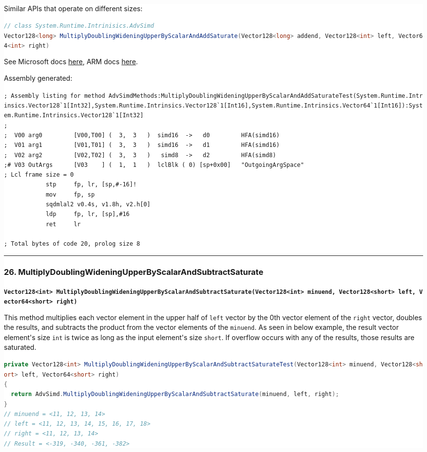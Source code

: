 Similar APIs that operate on different sizes:

```csharp
// class System.Runtime.Intrinisics.AdvSimd
Vector128<long> MultiplyDoublingWideningUpperByScalarAndAddSaturate(Vector128<long> addend, Vector128<int> left, Vector64<int> right)
```


See Microsoft docs [here](https://docs.microsoft.com/en-us/dotNet/api/system.runtime.intrinsics.arm.advsimd.multiplydoublingwideningupperbyscalarandaddsaturate?view=net-5.0), ARM docs [here](https://developer.arm.com/architectures/instruction-sets/simd-isas/neon/intrinsics?search=vqdmlal_high_n_s16).

Assembly generated:

```armasm
; Assembly listing for method AdvSimdMethods:MultiplyDoublingWideningUpperByScalarAndAddSaturateTest(System.Runtime.Intrinsics.Vector128`1[Int32],System.Runtime.Intrinsics.Vector128`1[Int16],System.Runtime.Intrinsics.Vector64`1[Int16]):System.Runtime.Intrinsics.Vector128`1[Int32]
;
;  V00 arg0         [V00,T00] (  3,  3   )  simd16  ->   d0         HFA(simd16) 
;  V01 arg1         [V01,T01] (  3,  3   )  simd16  ->   d1         HFA(simd16) 
;  V02 arg2         [V02,T02] (  3,  3   )   simd8  ->   d2         HFA(simd8) 
;# V03 OutArgs      [V03    ] (  1,  1   )  lclBlk ( 0) [sp+0x00]   "OutgoingArgSpace"
; Lcl frame size = 0
            stp     fp, lr, [sp,#-16]!
            mov     fp, sp
            sqdmlal2 v0.4s, v1.8h, v2.h[0]
            ldp     fp, lr, [sp],#16
            ret     lr

; Total bytes of code 20, prolog size 8
```
------------------------------------------------

### 26. MultiplyDoublingWideningUpperByScalarAndSubtractSaturate

__`Vector128<int> MultiplyDoublingWideningUpperByScalarAndSubtractSaturate(Vector128<int> minuend, Vector128<short> left, Vector64<short> right)`__

This method multiplies each vector element in the upper half of `left` vector by the 0th vector element of the `right` vector, doubles the results, and subtracts the product from the vector elements of the `minuend`.  As seen in below example, the result vector element's size `int` is twice as long as the input element's size `short`. If overflow occurs with any of the results, those results are saturated.

```csharp
private Vector128<int> MultiplyDoublingWideningUpperByScalarAndSubtractSaturateTest(Vector128<int> minuend, Vector128<short> left, Vector64<short> right)
{
  return AdvSimd.MultiplyDoublingWideningUpperByScalarAndSubtractSaturate(minuend, left, right);
}
// minuend = <11, 12, 13, 14>
// left = <11, 12, 13, 14, 15, 16, 17, 18>
// right = <11, 12, 13, 14>
// Result = <-319, -340, -361, -382>

```
